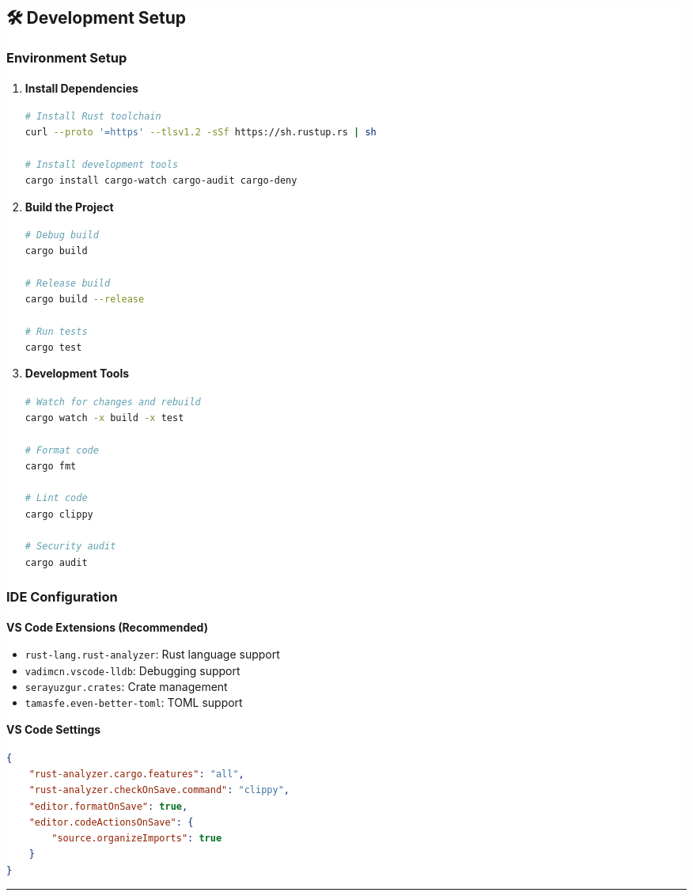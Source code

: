 
## 🛠️ Development Setup

### Environment Setup

1. **Install Dependencies**
   ```bash
   # Install Rust toolchain
   curl --proto '=https' --tlsv1.2 -sSf https://sh.rustup.rs | sh
   
   # Install development tools
   cargo install cargo-watch cargo-audit cargo-deny
   ```

2. **Build the Project**
   ```bash
   # Debug build
   cargo build
   
   # Release build
   cargo build --release
   
   # Run tests
   cargo test
   ```

3. **Development Tools**
   ```bash
   # Watch for changes and rebuild
   cargo watch -x build -x test
   
   # Format code
   cargo fmt
   
   # Lint code
   cargo clippy
   
   # Security audit
   cargo audit
   ```

### IDE Configuration

**VS Code Extensions (Recommended)**
- `rust-lang.rust-analyzer`: Rust language support
- `vadimcn.vscode-lldb`: Debugging support
- `serayuzgur.crates`: Crate management
- `tamasfe.even-better-toml`: TOML support

**VS Code Settings**
```json
{
    "rust-analyzer.cargo.features": "all",
    "rust-analyzer.checkOnSave.command": "clippy",
    "editor.formatOnSave": true,
    "editor.codeActionsOnSave": {
        "source.organizeImports": true
    }
}
```

---